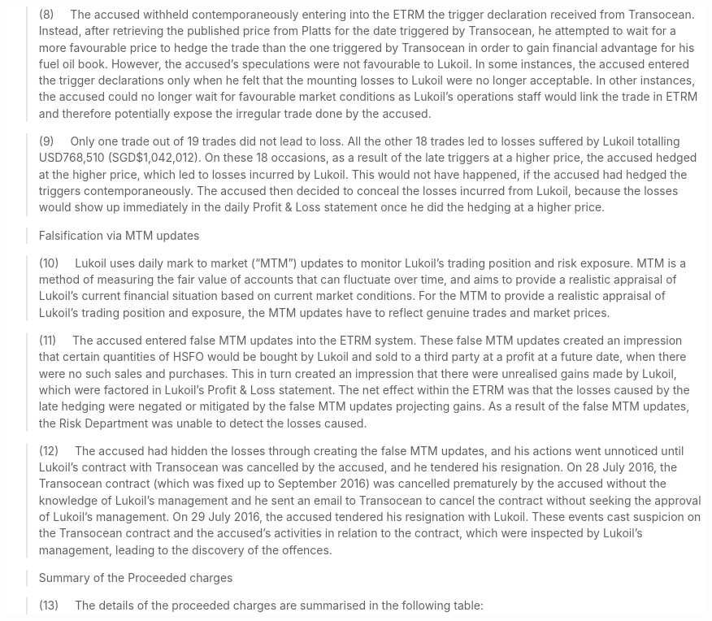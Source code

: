 > (8)     The accused withheld contemporaneously entering into the ETRM the trigger declaration received from Transocean. Instead, after retrieving the published price from Platts for the date triggered by Transocean, he attempted to wait for a more favourable price to hedge the trade than the one triggered by Transocean in order to gain financial advantage for his fuel oil book. However, the accused’s speculations were not favourable to Lukoil. In some instances, the accused entered the trigger declarations only when he felt that the mounting losses to Lukoil were no longer acceptable. In other instances, the accused could no longer wait for favourable market conditions as Lukoil’s operations staff would link the trade in ETRM and therefore potentially expose the irregular trade done by the accused.

> (9)     Only one trade out of 19 trades did not lead to loss. All the other 18 trades led to losses suffered by Lukoil totalling USD768,510 (SGD$1,042,012). On these 18 occasions, as a result of the late triggers at a higher price, the accused hedged at the higher price, which led to losses incurred by Lukoil. This would not have happened, if the accused had hedged the triggers contemporaneously. The accused then decided to conceal the losses incurred from Lukoil, because the losses would show up immediately in the daily Profit & Loss statement once he did the hedging at a higher price.

> Falsification via MTM updates

> (10)     Lukoil uses daily mark to market (“MTM”) updates to monitor Lukoil’s trading position and risk exposure. MTM is a method of measuring the fair value of accounts that can fluctuate over time, and aims to provide a realistic appraisal of Lukoil’s current financial situation based on current market conditions. For the MTM to provide a realistic appraisal of Lukoil’s trading position and exposure, the MTM updates have to reflect genuine trades and market prices.

> (11)     The accused entered false MTM updates into the ETRM system. These false MTM updates created an impression that certain quantities of HSFO would be bought by Lukoil and sold to a third party at a profit at a future date, when there were no such sales and purchases. This in turn created an impression that there were unrealised gains made by Lukoil, which were factored in Lukoil’s Profit & Loss statement. The net effect within the ETRM was that the losses caused by the late hedging were negated or mitigated by the false MTM updates projecting gains. As a result of the false MTM updates, the Risk Department was unable to detect the losses caused.

> (12)     The accused had hidden the losses through creating the false MTM updates, and his actions went unnoticed until Lukoil’s contract with Transocean was cancelled by the accused, and he tendered his resignation. On 28 July 2016, the Transocean contract (which was fixed up to September 2016) was cancelled prematurely by the accused without the knowledge of Lukoil’s management and he sent an email to Transocean to cancel the contract without seeking the approval of Lukoil’s management. On 29 July 2016, the accused tendered his resignation with Lukoil. These events cast suspicion on the Transocean contract and the accused’s activities in relation to the contract, which were inspected by Lukoil’s management, leading to the discovery of the offences.

> Summary of the Proceeded charges

> (13)     The details of the proceeded charges are summarised in the following table:
